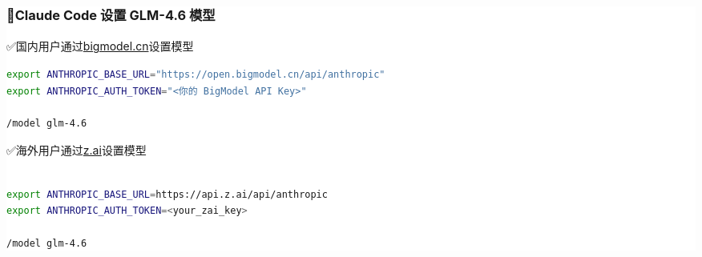 ### 🚀Claude Code 设置 GLM-4.6 模型

✅国内用户通过[bigmodel.cn](http://bigmodel.cn/)设置模型

```bash
export ANTHROPIC_BASE_URL="https://open.bigmodel.cn/api/anthropic"
export ANTHROPIC_AUTH_TOKEN="<你的 BigModel API Key>"

/model glm-4.6

```

✅海外用户通过[z.ai](https://z.ai/)设置模型

```bash

export ANTHROPIC_BASE_URL=https://api.z.ai/api/anthropic
export ANTHROPIC_AUTH_TOKEN=<your_zai_key>

/model glm-4.6

```